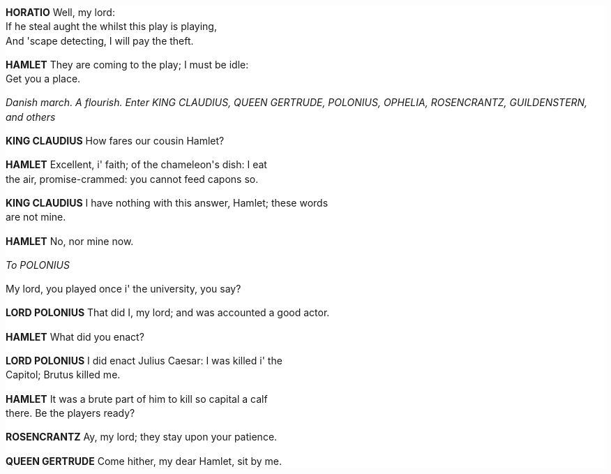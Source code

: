 
**HORATIO**
Well, my lord:  
If he steal aught the whilst this play is playing,  
And 'scape detecting, I will pay the theft.  


**HAMLET**
They are coming to the play; I must be idle:  
Get you a place.  


_Danish march. A flourish. Enter KING CLAUDIUS, QUEEN GERTRUDE, POLONIUS, OPHELIA, ROSENCRANTZ, GUILDENSTERN, and others_

**KING CLAUDIUS**
How fares our cousin Hamlet?  


**HAMLET**
Excellent, i' faith; of the chameleon's dish: I eat  
the air, promise-crammed: you cannot feed capons so.  


**KING CLAUDIUS**
I have nothing with this answer, Hamlet; these words  
are not mine.  


**HAMLET**
No, nor mine now.  


_To POLONIUS_

My lord, you played once i' the university, you say?  


**LORD POLONIUS**
That did I, my lord; and was accounted a good actor.  


**HAMLET**
What did you enact?  


**LORD POLONIUS**
I did enact Julius Caesar: I was killed i' the  
Capitol; Brutus killed me.  


**HAMLET**
It was a brute part of him to kill so capital a calf  
there. Be the players ready?  


**ROSENCRANTZ**
Ay, my lord; they stay upon your patience.  


**QUEEN GERTRUDE**
Come hither, my dear Hamlet, sit by me.  

